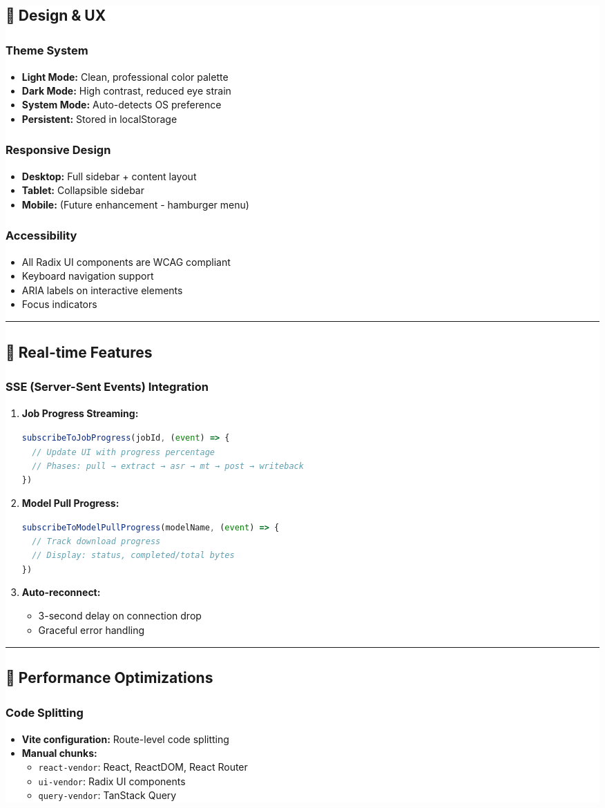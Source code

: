 ## 🎨 Design & UX

### Theme System
- **Light Mode:** Clean, professional color palette
- **Dark Mode:** High contrast, reduced eye strain
- **System Mode:** Auto-detects OS preference
- **Persistent:** Stored in localStorage

### Responsive Design
- **Desktop:** Full sidebar + content layout
- **Tablet:** Collapsible sidebar
- **Mobile:** (Future enhancement - hamburger menu)

### Accessibility
- All Radix UI components are WCAG compliant
- Keyboard navigation support
- ARIA labels on interactive elements
- Focus indicators

---

## 🔄 Real-time Features

### SSE (Server-Sent Events) Integration
1. **Job Progress Streaming:**
   ```typescript
   subscribeToJobProgress(jobId, (event) => {
     // Update UI with progress percentage
     // Phases: pull → extract → asr → mt → post → writeback
   })
   ```

2. **Model Pull Progress:**
   ```typescript
   subscribeToModelPullProgress(modelName, (event) => {
     // Track download progress
     // Display: status, completed/total bytes
   })
   ```

3. **Auto-reconnect:**
   - 3-second delay on connection drop
   - Graceful error handling

---

## 🚀 Performance Optimizations

### Code Splitting
- **Vite configuration:** Route-level code splitting
- **Manual chunks:**
  - `react-vendor`: React, ReactDOM, React Router
  - `ui-vendor`: Radix UI components
  - `query-vendor`: TanStack Query
